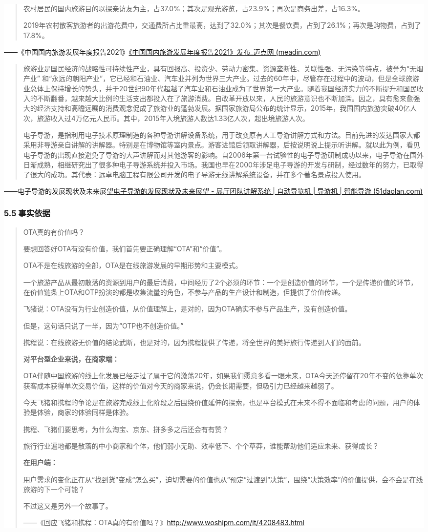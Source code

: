 > ​		农村居民的国内旅游目的以探亲访友为主，占37.0%；其次是观光游览，占23.9%；再次是商务出差，占16.3%。
>
> ​		2019年农村散客旅游者的出游花费中，交通费所占比重最高，达到了32.0%；其次是餐饮费，占到了26.1%；再次是购物费，占到了17.8%。

——《中国国内旅游发展年度报告2021》[《中国国内旅游发展年度报告2021》发布_迈点网 (meadin.com)](https://www.meadin.com/yj/234153.html)



> ​		旅游业是国民经济的战略性可持续性产业，具有回报高、投资少、劳动力密集、资源垄断性、关联性强、无污染等特点，被誉为“无烟产业” 和“永远的朝阳产业”，它已经和石油业、汽车业并列为世界三大产业。过去的60年中，尽管存在过程中的波动，但是全球旅游业总体上保持增长的势头，并于20世纪90年代超越了汽车业和石油业成为了世界第一大产业。随着我国经济实力的不断提升和国民收入的不断翻番，越来越大比例的生活支出都投入在了旅游消费。自改革开放以来，人民的旅游意识也不断加深。因之，具有愈来愈强大的经济支持和高瞻远瞩的消费观念促成了旅游业的蓬勃发展。据国家旅游局公布的统计显示，2015年，我国国内旅游突破40亿人次，旅游收入过4万亿元人民币。其中，2015年入境旅游人数达1.33亿人次，超出境旅游人次。
>
> 
>
> ​		电子导游，是指利用电子技术原理制造的各种导游讲解设备系统，用于改变原有人工导游讲解方式和方法。目前先进的发达国家大都采用非导游亲自讲解的讲解器。特别是在博物馆等室内景点。游客进馆后领取讲解器，后按说明说上提示听讲解。就以此为例，看见电子导游的出现直接避免了导游的大声讲解而对其他游客的影响。自2006年第一台试验性的电子导游研制成功以来，电子导游在国外日渐成熟，相继研究出了很多种电子导游系统并投入市场。我国也早在2000年涉足电子导游的开发与研制，经过数年的努力，已取得了很大的成功。其代表：远卓电脑工程有限公司开发的电子导游无线讲解系统设备，并在多个著名景点投入使用。

——电子导游的发展现状及未来展望[电子导游的发展现状及未来展望 - 展厅团队讲解系统 | 自动导览机 | 导游机 | 智能导游 (51daolan.com)](https://www.51daolan.com/?p=510)



### 5.5 事实依据

>   OTA真的有价值吗？
>
>   要想回答好OTA有没有价值，我们首先要正确理解“OTA”和“价值”。
>
>   OTA不是在线旅游的全部，OTA是在线旅游发展的早期形势和主要模式。
>
>   一个旅游产品从最初散落的资源到用户的最后消费，中间经历了2个必须的环节：一个是创造价值的环节，一个是传递价值的环节，在价值链条上OTA和OTP扮演的都是收集流量的角色，不参与产品的生产设计和制造，但提供了价值传递。
>
>   飞猪说：OTA没有为行业创造价值，从价值理解上，是对的，因为OTA确实不参与产品生产，没有创造价值。
>
>   但是，这句话只说了一半，因为“OTP也不创造价值。”
>
>   携程说：在线旅游无价值的结论武断，也是对的，因为携程提供了传递，将全世界的美好旅行传递到人们的面前。
>
>   **对平台型企业来说，在商家端：**
>
>   OTA伴随中国旅游的线上化发展已经走过了属于它的激荡20年，如果我们愿意多看一眼未来，OTA今天还停留在20年不变的依靠单次获客成本获得单次交易价值，这样的价值对今天的商家来说，仍会长期需要，但吸引力已经越来越弱了。
>
>   今天飞猪和携程的争论是在旅游完成线上化阶段之后围绕价值延伸的探索，也是平台模式在未来不得不面临和考虑的问题，用户的体验是体验，商家的体验同样是体验。
>
>   携程、飞猪们要思考，为什么淘宝、京东、拼多多之后还会有有赞？
>
>   旅行行业遍地都是散落的中小商家和个体，他们弱小无助、效率低下、个个草莽，谁能帮助他们适应未来、获得成长？
>
>   **在用户端：**
>
>   用户需求的变化正在从“找到货”变成“怎么买”，迫切需要的价值也从“预定”过渡到“决策”，围绕“决策效率”的价值提供，会不会是在线旅游的下一个可能？
>
>   不过这又是另外一个故事了。
>
>   ——《回应飞猪和携程：OTA真的有价值吗？》http://www.woshipm.com/it/4208483.html
